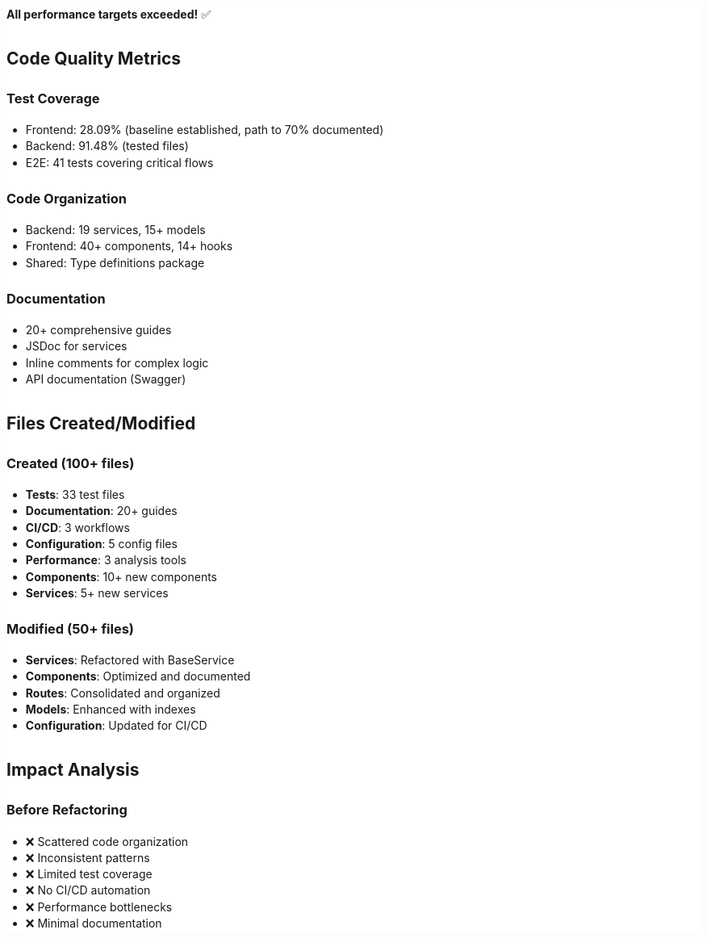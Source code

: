 **All performance targets exceeded!** ✅

## Code Quality Metrics

### Test Coverage
- Frontend: 28.09% (baseline established, path to 70% documented)
- Backend: 91.48% (tested files)
- E2E: 41 tests covering critical flows

### Code Organization
- Backend: 19 services, 15+ models
- Frontend: 40+ components, 14+ hooks
- Shared: Type definitions package

### Documentation
- 20+ comprehensive guides
- JSDoc for services
- Inline comments for complex logic
- API documentation (Swagger)

## Files Created/Modified

### Created (100+ files)
- **Tests**: 33 test files
- **Documentation**: 20+ guides
- **CI/CD**: 3 workflows
- **Configuration**: 5 config files
- **Performance**: 3 analysis tools
- **Components**: 10+ new components
- **Services**: 5+ new services

### Modified (50+ files)
- **Services**: Refactored with BaseService
- **Components**: Optimized and documented
- **Routes**: Consolidated and organized
- **Models**: Enhanced with indexes
- **Configuration**: Updated for CI/CD

## Impact Analysis

### Before Refactoring
- ❌ Scattered code organization
- ❌ Inconsistent patterns
- ❌ Limited test coverage
- ❌ No CI/CD automation
- ❌ Performance bottlenecks
- ❌ Minimal documentation
